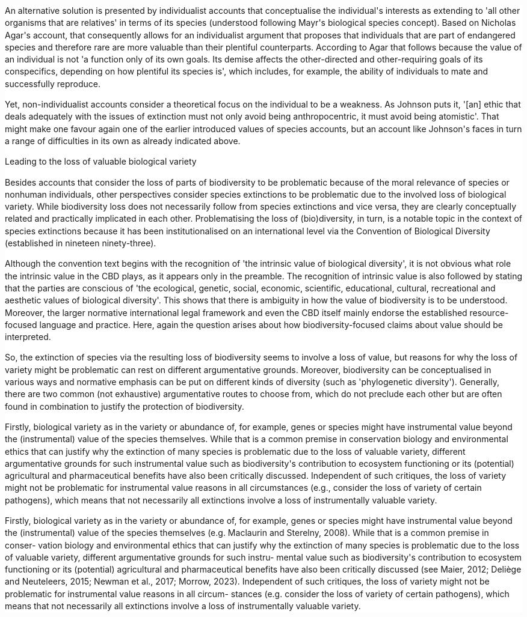 An alternative solution is presented by individualist accounts that conceptualise the individual's interests as extending to 'all other organisms that are relatives' in terms of its species (understood following Mayr's biological species concept). Based on Nicholas Agar's account, that consequently allows for an individualist argument that proposes that individuals that are part of endangered species and therefore rare are more valuable than their plentiful counterparts. According to Agar that follows because the value of an individual is not 'a function only of its own goals. Its demise affects the other-directed and other-requiring goals of its conspecifics, depending on how plentiful its species is', which includes, for example, the ability of individuals to mate and successfully reproduce.

Yet, non-individualist accounts consider a theoretical focus on the individual to be a weakness. As Johnson puts it, '[an] ethic that deals adequately with the issues of extinction must not only avoid being anthropocentric, it must avoid being atomistic'. That might make one favour again one of the earlier introduced values of species accounts, but an account like Johnson's faces in turn a range of difficulties in its own as already indicated above.

Leading to the loss of valuable biological variety

Besides accounts that consider the loss of parts of biodiversity to be problematic because of the moral relevance of species or nonhuman individuals, other perspectives consider species extinctions to be problematic due to the involved loss of biological variety. While biodiversity loss does not necessarily follow from species extinctions and vice versa, they are clearly conceptually related and practically implicated in each other. Problematising the loss of (bio)diversity, in turn, is a notable topic in the context of species extinctions because it has been institutionalised on an international level via the Convention of Biological Diversity (established in nineteen ninety-three).

Although the convention text begins with the recognition of 'the intrinsic value of biological diversity', it is not obvious what role the intrinsic value in the CBD plays, as it appears only in the preamble. The recognition of intrinsic value is also followed by stating that the parties are conscious of 'the ecological, genetic, social, economic, scientific, educational, cultural, recreational and aesthetic values of biological diversity'. This shows that there is ambiguity in how the value of biodiversity is to be understood. Moreover, the larger normative international legal framework and even the CBD itself mainly endorse the established resource-focused language and practice. Here, again the question arises about how biodiversity-focused claims about value should be interpreted.

So, the extinction of species via the resulting loss of biodiversity seems to involve a loss of value, but reasons for why the loss of variety might be problematic can rest on different argumentative grounds. Moreover, biodiversity can be conceptualised in various ways and normative emphasis can be put on different kinds of diversity (such as 'phylogenetic diversity'). Generally, there are two common (not exhaustive) argumentative routes to choose from, which do not preclude each other but are often found in combination to justify the protection of biodiversity.

Firstly, biological variety as in the variety or abundance of, for example, genes or species might have instrumental value beyond the (instrumental) value of the species themselves. While that is a common premise in conservation biology and environmental ethics that can justify why the extinction of many species is problematic due to the loss of valuable variety, different argumentative grounds for such instrumental value such as biodiversity's contribution to ecosystem functioning or its (potential) agricultural and pharmaceutical benefits have also been critically discussed. Independent of such critiques, the loss of variety might not be problematic for instrumental value reasons in all circumstances (e.g., consider the loss of variety of certain pathogens), which means that not necessarily all extinctions involve a loss of instrumentally valuable variety.

Firstly, biological variety as in the variety or abundance of, for example, genes or species might have instrumental value beyond the (instrumental) value of the species themselves (e.g. Maclaurin and Sterelny, 2008). While that is a common premise in conser- vation biology and environmental ethics that can justify why the extinction of many species is problematic due to the loss of valuable variety, different argumentative grounds for such instru- mental value such as biodiversity's contribution to ecosystem functioning or its (potential) agricultural and pharmaceutical benefits have also been critically discussed (see Maier, 2012; Deliège and Neuteleers, 2015; Newman et al., 2017; Morrow, 2023). Independent of such critiques, the loss of variety might not be problematic for instrumental value reasons in all circum- stances (e.g. consider the loss of variety of certain pathogens), which means that not necessarily all extinctions involve a loss of instrumentally valuable variety.
